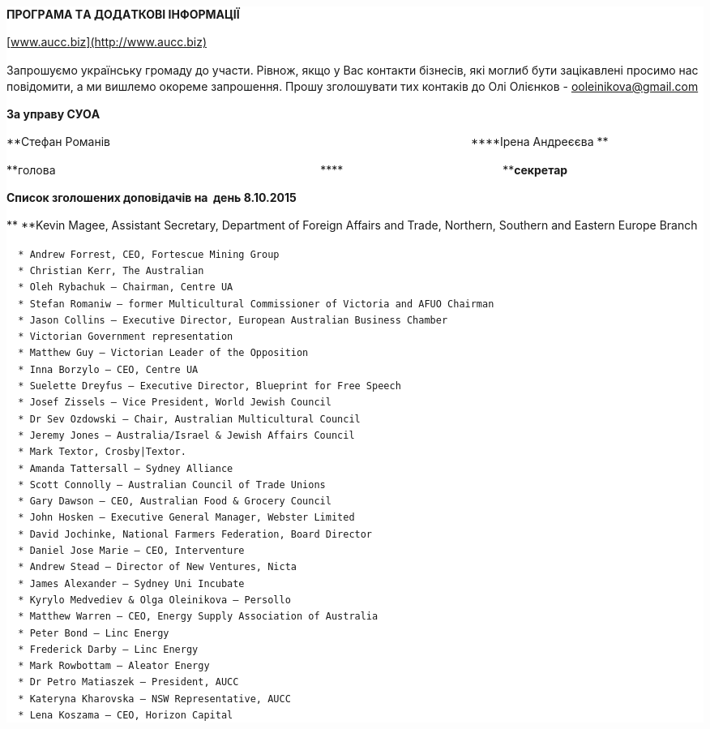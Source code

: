 **ПРОГРAМA ТA ДОДAТКОВІ ІНФОРМAЦІЇ**

[www.aucc.biz](http://www.aucc.biz)

Запрошуємо українську громаду до участи. Рівнож, якщо у Вaс контакти бізнесів, які моглиб бути зацікавлені просимо нас повідомити, а ми вишлемо окореме запрошення. Прошу зголошувати тих контаків до Олі Олієнков - [ooleinikova@gmail.com](mailto:ooleinikova@gmail.com)

**За управу CУОA**

**Cтефан Романів                                                                                                                 ****Ірена Aндреєєва **

**голова                                                                                   ****                                                  ****секретар**

**Cписок зголошених доповідачів на  день 8.10.2015**

** **Kevin Magee, Assistant Secretary, Department of Foreign Affairs and Trade, Northern, Southern and Eastern Europe Branch



	  * Andrew Forrest, CEO, Fortescue Mining Group
	  * Christian Kerr, The Australian
	  * Oleh Rybachuk – Chairman, Centre UA
	  * Stefan Romaniw – former Multicultural Commissioner of Victoria and AFUO Chairman
	  * Jason Collins – Executive Director, European Australian Business Chamber
	  * Victorian Government representation
	  * Matthew Guy – Victorian Leader of the Opposition
	  * Inna Borzylo – CEO, Centre UA
	  * Suelette Dreyfus – Executive Director, Blueprint for Free Speech
	  * Josef Zissels – Vice President, World Jewish Council
	  * Dr Sev Ozdowski – Chair, Australian Multicultural Council
	  * Jeremy Jones – Australia/Israel & Jewish Affairs Council
	  * Mark Textor, Crosby|Textor.
	  * Amanda Tattersall – Sydney Alliance
	  * Scott Connolly – Australian Council of Trade Unions
	  * Gary Dawson – CEO, Australian Food & Grocery Council
	  * John Hosken – Executive General Manager, Webster Limited
	  * David Jochinke, National Farmers Federation, Board Director
	  * Daniel Jose Marie – CEO, Interventure
	  * Andrew Stead – Director of New Ventures, Nicta
	  * James Alexander – Sydney Uni Incubate
	  * Kyrylo Medvediev & Olga Oleinikova – Persollo
	  * Matthew Warren – CEO, Energy Supply Association of Australia
	  * Peter Bond – Linc Energy
	  * Frederick Darby – Linc Energy
	  * Mark Rowbottam – Aleator Energy
	  * Dr Petro Matiaszek – President, AUCC
	  * Kateryna Kharovska – NSW Representative, AUCC
	  * Lena Koszama – CEO, Horizon Capital


